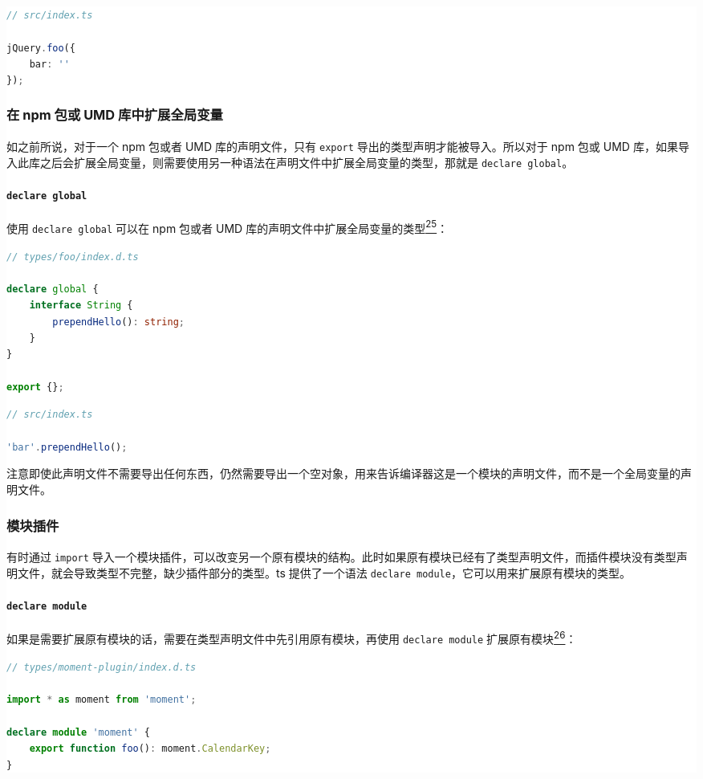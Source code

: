 ```ts
// src/index.ts

jQuery.foo({
    bar: ''
});
```

### 在 npm 包或 UMD 库中扩展全局变量

如之前所说，对于一个 npm 包或者 UMD 库的声明文件，只有 `export` 导出的类型声明才能被导入。所以对于 npm 包或 UMD 库，如果导入此库之后会扩展全局变量，则需要使用另一种语法在声明文件中扩展全局变量的类型，那就是 `declare global`。

#### `declare global`

使用 `declare global` 可以在 npm 包或者 UMD 库的声明文件中扩展全局变量的类型[<sup>25</sup>](https://github.com/xcatliu/typescript-tutorial/tree/master/examples/declaration-files/25-declare-global)：

```ts
// types/foo/index.d.ts

declare global {
    interface String {
        prependHello(): string;
    }
}

export {};
```

```ts
// src/index.ts

'bar'.prependHello();
```

注意即使此声明文件不需要导出任何东西，仍然需要导出一个空对象，用来告诉编译器这是一个模块的声明文件，而不是一个全局变量的声明文件。

### 模块插件

有时通过 `import` 导入一个模块插件，可以改变另一个原有模块的结构。此时如果原有模块已经有了类型声明文件，而插件模块没有类型声明文件，就会导致类型不完整，缺少插件部分的类型。ts 提供了一个语法 `declare module`，它可以用来扩展原有模块的类型。

#### `declare module`

如果是需要扩展原有模块的话，需要在类型声明文件中先引用原有模块，再使用 `declare module` 扩展原有模块[<sup>26</sup>](https://github.com/xcatliu/typescript-tutorial/tree/master/examples/declaration-files/26-declare-module)：

```ts
// types/moment-plugin/index.d.ts

import * as moment from 'moment';

declare module 'moment' {
    export function foo(): moment.CalendarKey;
}
```
